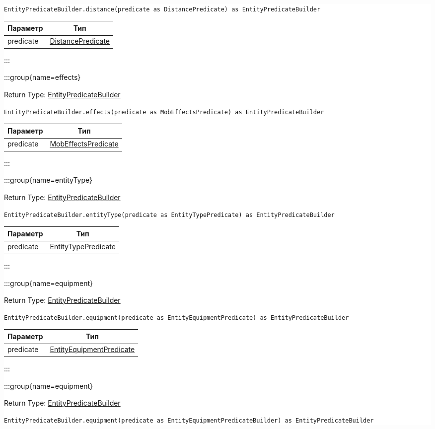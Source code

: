 ```zenscript
EntityPredicateBuilder.distance(predicate as DistancePredicate) as EntityPredicateBuilder
```

| Параметр  | Тип                                                           |
| --------- | ------------------------------------------------------------- |
| predicate | [DistancePredicate](/vanilla/api/predicate/DistancePredicate) |


:::

:::group{name=effects}

Return Type: [EntityPredicateBuilder](/vanilla/api/predicate/builder/EntityPredicateBuilder)

```zenscript
EntityPredicateBuilder.effects(predicate as MobEffectsPredicate) as EntityPredicateBuilder
```

| Параметр  | Тип                                                               |
| --------- | ----------------------------------------------------------------- |
| predicate | [MobEffectsPredicate](/vanilla/api/predicate/MobEffectsPredicate) |


:::

:::group{name=entityType}

Return Type: [EntityPredicateBuilder](/vanilla/api/predicate/builder/EntityPredicateBuilder)

```zenscript
EntityPredicateBuilder.entityType(predicate as EntityTypePredicate) as EntityPredicateBuilder
```

| Параметр  | Тип                                                               |
| --------- | ----------------------------------------------------------------- |
| predicate | [EntityTypePredicate](/vanilla/api/predicate/EntityTypePredicate) |


:::

:::group{name=equipment}

Return Type: [EntityPredicateBuilder](/vanilla/api/predicate/builder/EntityPredicateBuilder)

```zenscript
EntityPredicateBuilder.equipment(predicate as EntityEquipmentPredicate) as EntityPredicateBuilder
```

| Параметр  | Тип                                                                         |
| --------- | --------------------------------------------------------------------------- |
| predicate | [EntityEquipmentPredicate](/vanilla/api/predicate/EntityEquipmentPredicate) |


:::

:::group{name=equipment}

Return Type: [EntityPredicateBuilder](/vanilla/api/predicate/builder/EntityPredicateBuilder)

```zenscript
EntityPredicateBuilder.equipment(predicate as EntityEquipmentPredicateBuilder) as EntityPredicateBuilder
```
